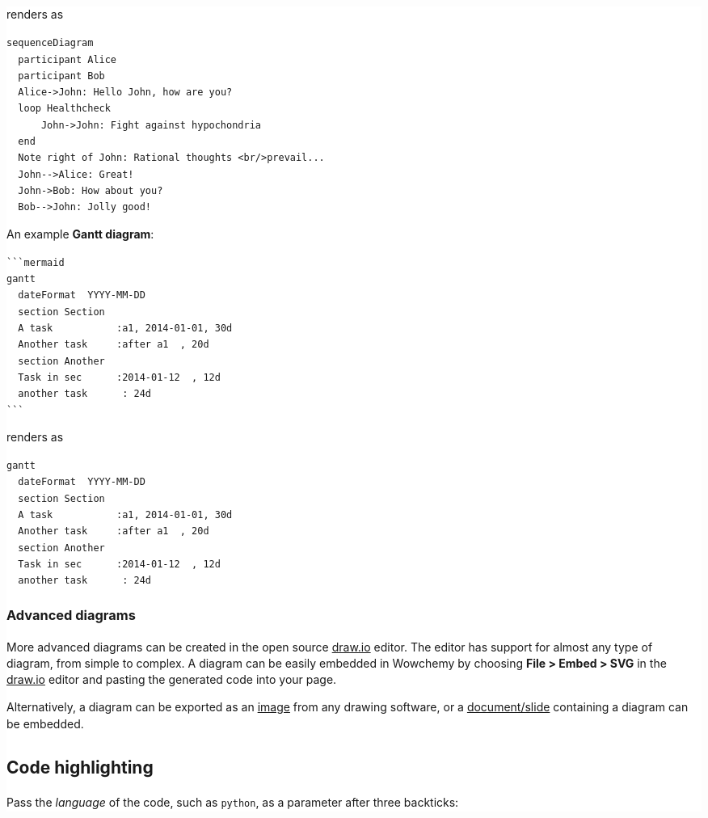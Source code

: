 renders as

```mermaid
sequenceDiagram
  participant Alice
  participant Bob
  Alice->John: Hello John, how are you?
  loop Healthcheck
      John->John: Fight against hypochondria
  end
  Note right of John: Rational thoughts <br/>prevail...
  John-->Alice: Great!
  John->Bob: How about you?
  Bob-->John: Jolly good!
```

An example **Gantt diagram**:

    ```mermaid
    gantt
      dateFormat  YYYY-MM-DD
      section Section
      A task           :a1, 2014-01-01, 30d
      Another task     :after a1  , 20d
      section Another
      Task in sec      :2014-01-12  , 12d
      another task      : 24d
    ```

renders as

```mermaid
gantt
  dateFormat  YYYY-MM-DD
  section Section
  A task           :a1, 2014-01-01, 30d
  Another task     :after a1  , 20d
  section Another
  Task in sec      :2014-01-12  , 12d
  another task      : 24d
```

### Advanced diagrams

More advanced diagrams can be created in the open source [draw.io](https://draw.io) editor. The editor has support for almost any type of diagram, from simple to complex. A diagram can be easily embedded in Wowchemy by choosing **File > Embed > SVG** in the [draw.io](https://draw.io) editor and pasting the generated code into your page.

Alternatively, a diagram can be exported as an [image](#images) from any drawing software, or a [document/slide](#embed-documents) containing a diagram can be embedded.

## Code highlighting

Pass the *language* of the code, such as `python`, as a parameter after three backticks:

